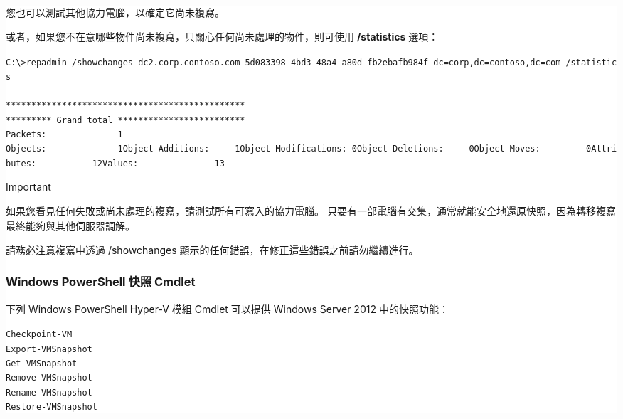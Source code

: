 您也可以測試其他協力電腦，以確定它尚未複寫。  
  
或者，如果您不在意哪些物件尚未複寫，只關心任何尚未處理的物件，則可使用 **/statistics** 選項：  
  
```  
C:\>repadmin /showchanges dc2.corp.contoso.com 5d083398-4bd3-48a4-a80d-fb2ebafb984f dc=corp,dc=contoso,dc=com /statistics  
  
***********************************************  
********* Grand total *************************  
Packets:              1  
Objects:              1Object Additions:     1Object Modifications: 0Object Deletions:     0Object Moves:         0Attributes:           12Values:               13  
```  
  
> [!IMPORTANT]  
> 如果您看見任何失敗或尚未處理的複寫，請測試所有可寫入的協力電腦。 只要有一部電腦有交集，通常就能安全地還原快照，因為轉移複寫最終能夠與其他伺服器調解。  
>   
> 請務必注意複寫中透過 /showchanges 顯示的任何錯誤，在修正這些錯誤之前請勿繼續進行。  
  
### <a name="windows-powershell-snapshot-cmdlets"></a>Windows PowerShell 快照 Cmdlet  
下列 Windows PowerShell Hyper-V 模組 Cmdlet 可以提供 Windows Server 2012 中的快照功能：  
  
```  
Checkpoint-VM  
Export-VMSnapshot  
Get-VMSnapshot  
Remove-VMSnapshot  
Rename-VMSnapshot  
Restore-VMSnapshot  
```  
  


